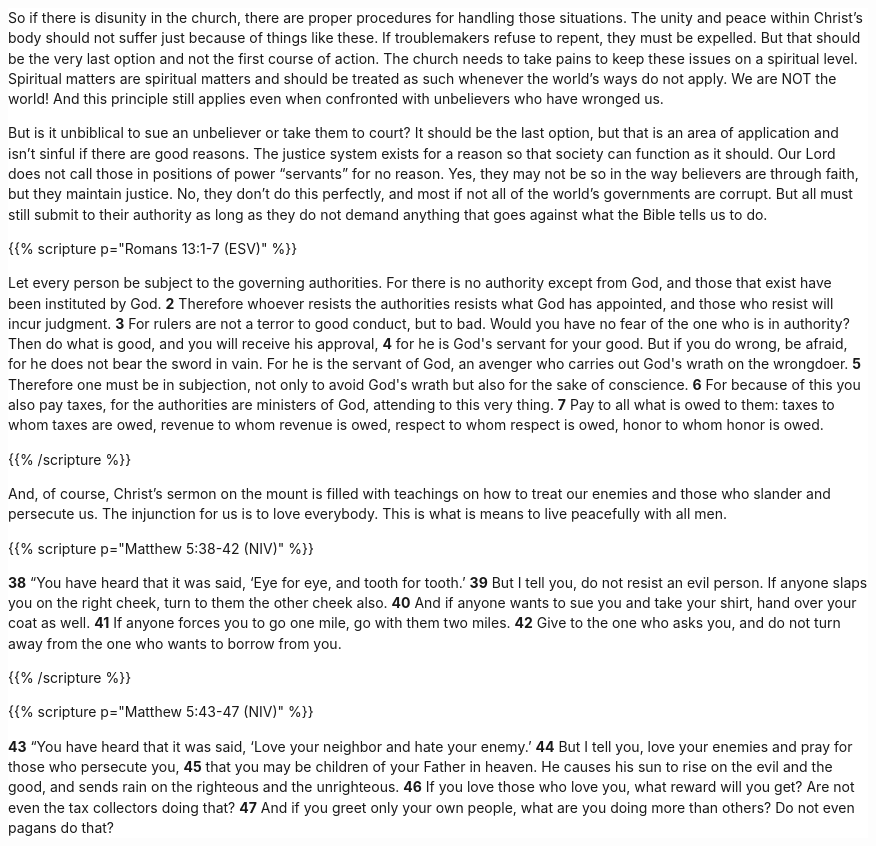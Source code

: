 
So if there is disunity in the church, there are proper procedures for handling those situations. The unity and peace within Christ’s body should not suffer just because of things like these. If troublemakers refuse to repent, they must be expelled. But that should be the very last option and not the first course of action. The church needs to take pains to keep these issues on a spiritual level. Spiritual matters are spiritual matters and should be treated as such whenever the world’s ways do not apply. We are NOT the world! And this principle still applies even when confronted with unbelievers who have wronged us. 

But is it unbiblical to sue an unbeliever or take them to court? It should be the last option, but that is an area of application and isn’t sinful if there are good reasons. The justice system exists for a reason so that society can function as it should. Our Lord does not call those in positions of power “servants” for no reason. Yes, they may not be so in the way believers are through faith, but they maintain justice. No, they don’t do this perfectly, and most if not all of the world’s governments are corrupt. But all must still submit to their authority as long as they do not demand anything that goes against what the Bible tells us to do. 

{{% scripture p="Romans 13:1-7 (ESV)" %}} 

Let every person be subject to the governing authorities. For there is no authority except from God, and those that exist have been instituted by God. **2** Therefore whoever resists the authorities resists what God has appointed, and those who resist will incur judgment. **3** For rulers are not a terror to good conduct, but to bad. Would you have no fear of the one who is in authority? Then do what is good, and you will receive his approval, **4** for he is God's servant for your good. But if you do wrong, be afraid, for he does not bear the sword in vain. For he is the servant of God, an avenger who carries out God's wrath on the wrongdoer. **5** Therefore one must be in subjection, not only to avoid God's wrath but also for the sake of conscience. **6** For because of this you also pay taxes, for the authorities are ministers of God, attending to this very thing. **7** Pay to all what is owed to them: taxes to whom taxes are owed, revenue to whom revenue is owed, respect to whom respect is owed, honor to whom honor is owed.                                             

{{% /scripture %}} 

And, of course, Christ’s sermon on the mount is filled with teachings on how to treat our enemies and those who slander and persecute us. The injunction for us is to love everybody. This is what is means to live peacefully with all men. 

{{% scripture p="Matthew 5:38-42 (NIV)" %}} 

**38** “You have heard that it was said, ‘Eye for eye, and tooth for tooth.’ **39** But I tell you, do not resist an evil person. If anyone slaps you on the right cheek, turn to them the other cheek also. **40** And if anyone wants to sue you and take your shirt, hand over your coat as well. **41** If anyone forces you to go one mile, go with them two miles. **42** Give to the one who asks you, and do not turn away from the one who wants to borrow from you.                                                       

{{% /scripture %}} 

{{% scripture p="Matthew 5:43-47 (NIV)" %}} 

**43** “You have heard that it was said, ‘Love your neighbor and hate your enemy.’ **44** But I tell you, love your enemies and pray for those who persecute you, **45** that you may be children of your Father in heaven. He causes his sun to rise on the evil and the good, and sends rain on the righteous and the unrighteous. **46** If you love those who love you, what reward will you get? Are not even the tax collectors doing that? **47** And if you greet only your own people, what are you doing more than others? Do not even pagans do that?                                             
